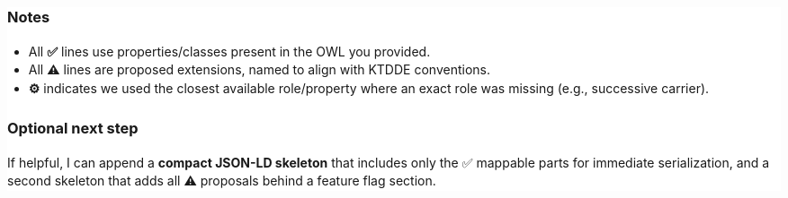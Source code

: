 ### Notes
- All **✅** lines use properties/classes present in the OWL you provided.
- All **⚠️** lines are proposed extensions, named to align with KTDDE conventions.
- **⚙️** indicates we used the closest available role/property where an exact role was missing (e.g., successive carrier).

### Optional next step
If helpful, I can append a **compact JSON-LD skeleton** that includes only the ✅ mappable parts for immediate serialization, and a second skeleton that adds all ⚠️ proposals behind a feature flag section.

